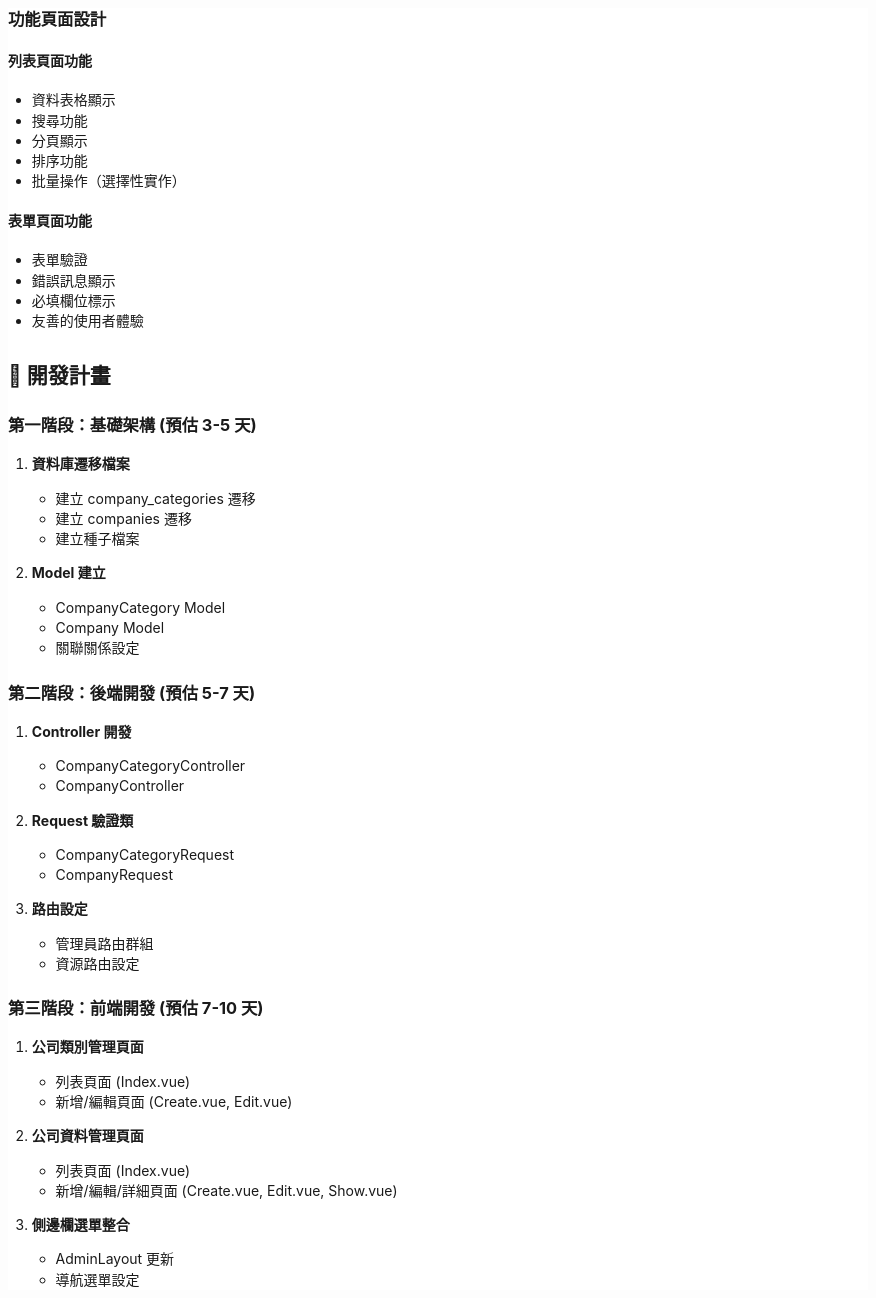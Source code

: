 ### 功能頁面設計

#### 列表頁面功能
- 資料表格顯示
- 搜尋功能
- 分頁顯示
- 排序功能
- 批量操作（選擇性實作）

#### 表單頁面功能
- 表單驗證
- 錯誤訊息顯示
- 必填欄位標示
- 友善的使用者體驗

## 📝 開發計畫

### 第一階段：基礎架構 (預估 3-5 天)
1. **資料庫遷移檔案**
   - 建立 company_categories 遷移
   - 建立 companies 遷移
   - 建立種子檔案

2. **Model 建立**
   - CompanyCategory Model
   - Company Model
   - 關聯關係設定

### 第二階段：後端開發 (預估 5-7 天)
1. **Controller 開發**
   - CompanyCategoryController
   - CompanyController
   
2. **Request 驗證類**
   - CompanyCategoryRequest
   - CompanyRequest

3. **路由設定**
   - 管理員路由群組
   - 資源路由設定

### 第三階段：前端開發 (預估 7-10 天)
1. **公司類別管理頁面**
   - 列表頁面 (Index.vue)
   - 新增/編輯頁面 (Create.vue, Edit.vue)

2. **公司資料管理頁面**
   - 列表頁面 (Index.vue)
   - 新增/編輯/詳細頁面 (Create.vue, Edit.vue, Show.vue)

3. **側邊欄選單整合**
   - AdminLayout 更新
   - 導航選單設定
